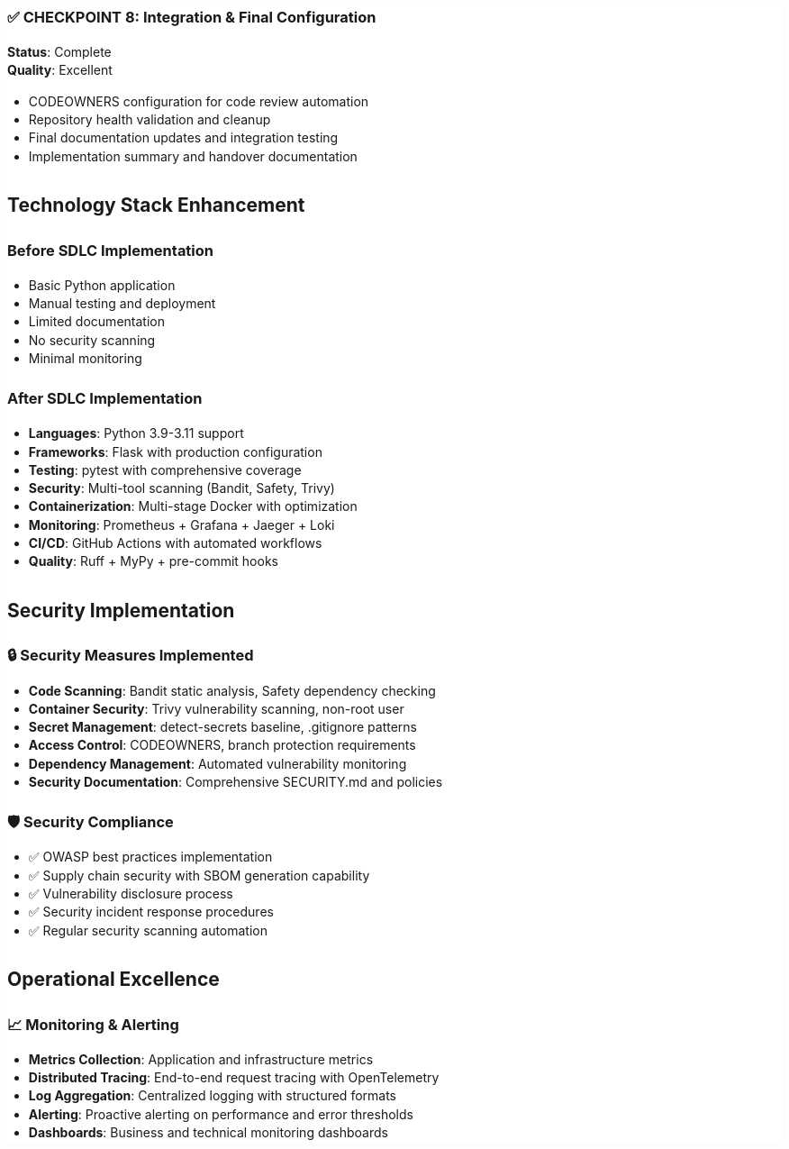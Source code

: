 ### ✅ CHECKPOINT 8: Integration & Final Configuration
**Status**: Complete  
**Quality**: Excellent
- CODEOWNERS configuration for code review automation
- Repository health validation and cleanup
- Final documentation updates and integration testing
- Implementation summary and handover documentation

## Technology Stack Enhancement

### **Before SDLC Implementation**
- Basic Python application
- Manual testing and deployment
- Limited documentation
- No security scanning
- Minimal monitoring

### **After SDLC Implementation**
- **Languages**: Python 3.9-3.11 support
- **Frameworks**: Flask with production configuration
- **Testing**: pytest with comprehensive coverage
- **Security**: Multi-tool scanning (Bandit, Safety, Trivy)
- **Containerization**: Multi-stage Docker with optimization
- **Monitoring**: Prometheus + Grafana + Jaeger + Loki
- **CI/CD**: GitHub Actions with automated workflows
- **Quality**: Ruff + MyPy + pre-commit hooks

## Security Implementation

### 🔒 **Security Measures Implemented**
- **Code Scanning**: Bandit static analysis, Safety dependency checking
- **Container Security**: Trivy vulnerability scanning, non-root user
- **Secret Management**: detect-secrets baseline, .gitignore patterns
- **Access Control**: CODEOWNERS, branch protection requirements
- **Dependency Management**: Automated vulnerability monitoring
- **Security Documentation**: Comprehensive SECURITY.md and policies

### 🛡️ **Security Compliance**
- ✅ OWASP best practices implementation
- ✅ Supply chain security with SBOM generation capability
- ✅ Vulnerability disclosure process
- ✅ Security incident response procedures
- ✅ Regular security scanning automation

## Operational Excellence

### 📈 **Monitoring & Alerting**
- **Metrics Collection**: Application and infrastructure metrics
- **Distributed Tracing**: End-to-end request tracing with OpenTelemetry
- **Log Aggregation**: Centralized logging with structured formats
- **Alerting**: Proactive alerting on performance and error thresholds
- **Dashboards**: Business and technical monitoring dashboards
